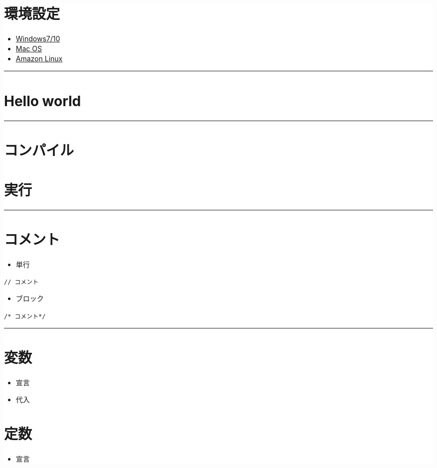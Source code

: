# 環境設定
- [Windows7/10]()
- [Mac OS]()
- [Amazon Linux]()

---

# Hello world
```
```

---

# コンパイル
```
```

# 実行
```
```

---

# コメント
- 単行

```
// コメント
```

- ブロック

```
/* コメント*/
```

---

# 変数	
- 宣言

```
```

- 代入

```
```

# 定数
- 宣言
